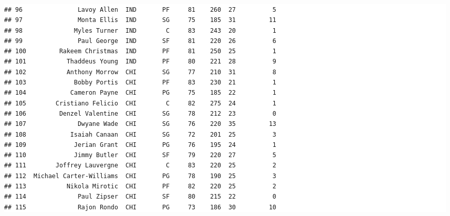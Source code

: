     ## 96               Lavoy Allen  IND       PF     81    260  27          5
    ## 97               Monta Ellis  IND       SG     75    185  31         11
    ## 98              Myles Turner  IND        C     83    243  20          1
    ## 99               Paul George  IND       SF     81    220  26          6
    ## 100         Rakeem Christmas  IND       PF     81    250  25          1
    ## 101           Thaddeus Young  IND       PF     80    221  28          9
    ## 102           Anthony Morrow  CHI       SG     77    210  31          8
    ## 103             Bobby Portis  CHI       PF     83    230  21          1
    ## 104            Cameron Payne  CHI       PG     75    185  22          1
    ## 105        Cristiano Felicio  CHI        C     82    275  24          1
    ## 106         Denzel Valentine  CHI       SG     78    212  23          0
    ## 107              Dwyane Wade  CHI       SG     76    220  35         13
    ## 108            Isaiah Canaan  CHI       SG     72    201  25          3
    ## 109             Jerian Grant  CHI       PG     76    195  24          1
    ## 110             Jimmy Butler  CHI       SF     79    220  27          5
    ## 111        Joffrey Lauvergne  CHI        C     83    220  25          2
    ## 112  Michael Carter-Williams  CHI       PG     78    190  25          3
    ## 113           Nikola Mirotic  CHI       PF     82    220  25          2
    ## 114              Paul Zipser  CHI       SF     80    215  22          0
    ## 115              Rajon Rondo  CHI       PG     73    186  30         10